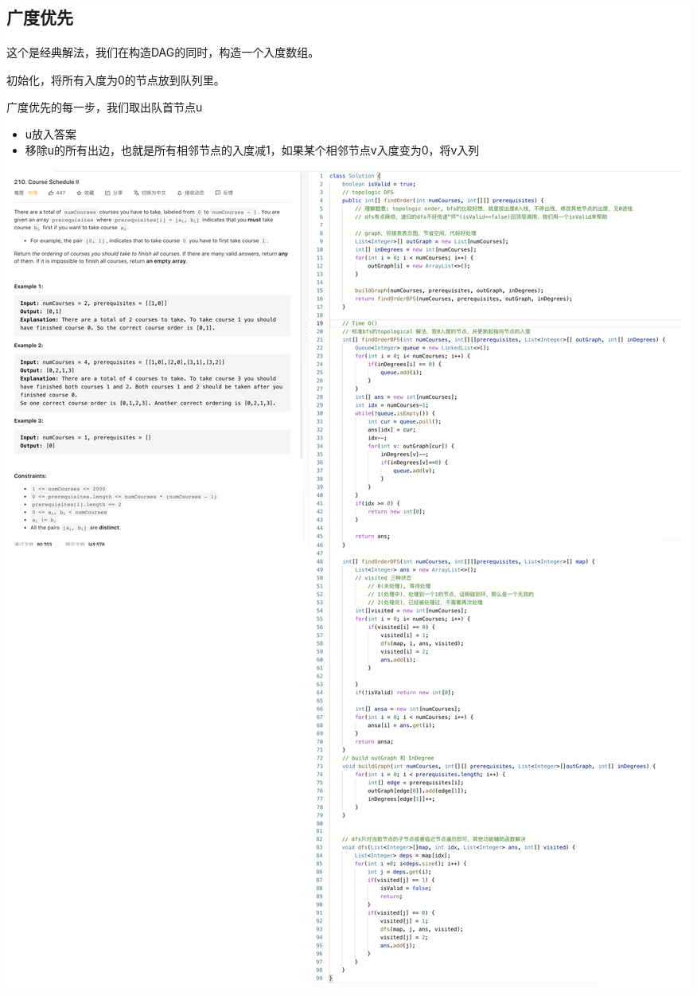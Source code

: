 ```java
```
## 广度优先
这个是经典解法，我们在构造DAG的同时，构造一个入度数组。

初始化，将所有入度为0的节点放到队列里。

广度优先的每一步，我们取出队首节点u
* u放入答案
* 移除u的所有出边，也就是所有相邻节点的入度减1，如果某个相邻节点v入度变为0，将v入列


![图示BFS拓扑排序](./graphs/toplogicSortingBFS.drawio.svg)
